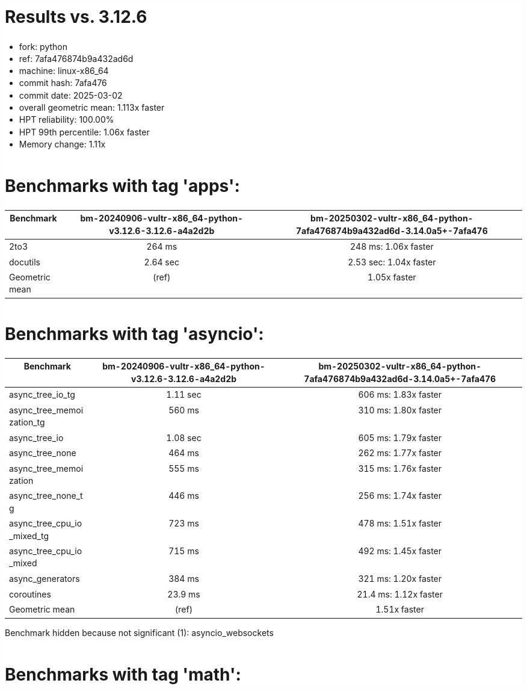 # Results vs. 3.12.6

- fork: python
- ref: 7afa476874b9a432ad6d
- machine: linux-x86_64
- commit hash: 7afa476
- commit date: 2025-03-02
- overall geometric mean: 1.113x faster
- HPT reliability: 100.00%
- HPT 99th percentile: 1.06x faster
- Memory change: 1.11x

Benchmarks with tag 'apps':
===========================

| Benchmark      | bm-20240906-vultr-x86_64-python-v3.12.6-3.12.6-a4a2d2b | bm-20250302-vultr-x86_64-python-7afa476874b9a432ad6d-3.14.0a5+-7afa476 |
|----------------|:------------------------------------------------------:|:----------------------------------------------------------------------:|
| 2to3           | 264 ms                                                 | 248 ms: 1.06x faster                                                   |
| docutils       | 2.64 sec                                               | 2.53 sec: 1.04x faster                                                 |
| Geometric mean | (ref)                                                  | 1.05x faster                                                           |

Benchmarks with tag 'asyncio':
==============================

| Benchmark                  | bm-20240906-vultr-x86_64-python-v3.12.6-3.12.6-a4a2d2b | bm-20250302-vultr-x86_64-python-7afa476874b9a432ad6d-3.14.0a5+-7afa476 |
|----------------------------|:------------------------------------------------------:|:----------------------------------------------------------------------:|
| async_tree_io_tg           | 1.11 sec                                               | 606 ms: 1.83x faster                                                   |
| async_tree_memoization_tg  | 560 ms                                                 | 310 ms: 1.80x faster                                                   |
| async_tree_io              | 1.08 sec                                               | 605 ms: 1.79x faster                                                   |
| async_tree_none            | 464 ms                                                 | 262 ms: 1.77x faster                                                   |
| async_tree_memoization     | 555 ms                                                 | 315 ms: 1.76x faster                                                   |
| async_tree_none_tg         | 446 ms                                                 | 256 ms: 1.74x faster                                                   |
| async_tree_cpu_io_mixed_tg | 723 ms                                                 | 478 ms: 1.51x faster                                                   |
| async_tree_cpu_io_mixed    | 715 ms                                                 | 492 ms: 1.45x faster                                                   |
| async_generators           | 384 ms                                                 | 321 ms: 1.20x faster                                                   |
| coroutines                 | 23.9 ms                                                | 21.4 ms: 1.12x faster                                                  |
| Geometric mean             | (ref)                                                  | 1.51x faster                                                           |

Benchmark hidden because not significant (1): asyncio_websockets

Benchmarks with tag 'math':
===========================

